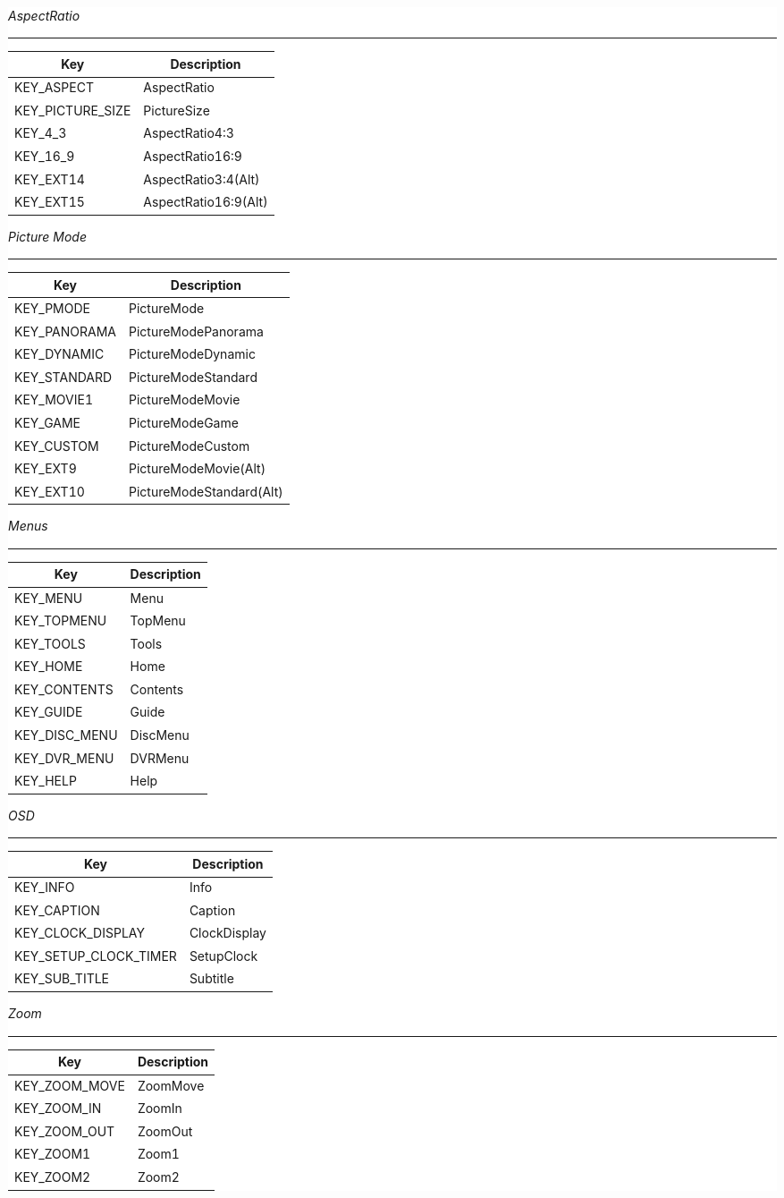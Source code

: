 *AspectRatio*
______________
Key|Description
---|-----------
KEY_ASPECT|AspectRatio
KEY_PICTURE_SIZE|PictureSize
KEY_4_3|AspectRatio4:3
KEY_16_9|AspectRatio16:9
KEY_EXT14|AspectRatio3:4(Alt)
KEY_EXT15|AspectRatio16:9(Alt)

*Picture Mode*
______________
Key|Description
---|-----------
KEY_PMODE|PictureMode
KEY_PANORAMA|PictureModePanorama
KEY_DYNAMIC|PictureModeDynamic
KEY_STANDARD|PictureModeStandard
KEY_MOVIE1|PictureModeMovie
KEY_GAME|PictureModeGame
KEY_CUSTOM|PictureModeCustom
KEY_EXT9|PictureModeMovie(Alt)
KEY_EXT10|PictureModeStandard(Alt)

*Menus*
_______
Key|Description
---|-----------
KEY_MENU|Menu
KEY_TOPMENU|TopMenu
KEY_TOOLS|Tools
KEY_HOME|Home
KEY_CONTENTS|Contents
KEY_GUIDE|Guide
KEY_DISC_MENU|DiscMenu
KEY_DVR_MENU|DVRMenu
KEY_HELP|Help

*OSD*
_____
Key|Description
---|-----------
KEY_INFO|Info
KEY_CAPTION|Caption
KEY_CLOCK_DISPLAY|ClockDisplay
KEY_SETUP_CLOCK_TIMER|SetupClock
KEY_SUB_TITLE|Subtitle

*Zoom*
______
Key|Description
---|-----------
KEY_ZOOM_MOVE|ZoomMove
KEY_ZOOM_IN|ZoomIn
KEY_ZOOM_OUT|ZoomOut
KEY_ZOOM1|Zoom1
KEY_ZOOM2|Zoom2
